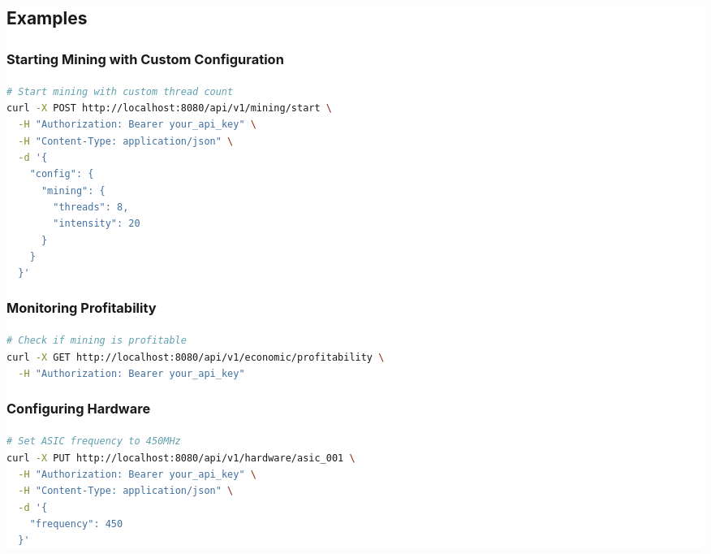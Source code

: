 ## Examples

### Starting Mining with Custom Configuration
```bash
# Start mining with custom thread count
curl -X POST http://localhost:8080/api/v1/mining/start \
  -H "Authorization: Bearer your_api_key" \
  -H "Content-Type: application/json" \
  -d '{
    "config": {
      "mining": {
        "threads": 8,
        "intensity": 20
      }
    }
  }'
```

### Monitoring Profitability
```bash
# Check if mining is profitable
curl -X GET http://localhost:8080/api/v1/economic/profitability \
  -H "Authorization: Bearer your_api_key"
```

### Configuring Hardware
```bash
# Set ASIC frequency to 450MHz
curl -X PUT http://localhost:8080/api/v1/hardware/asic_001 \
  -H "Authorization: Bearer your_api_key" \
  -H "Content-Type: application/json" \
  -d '{
    "frequency": 450
  }'
```
